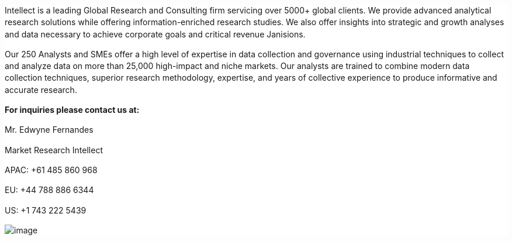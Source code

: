 Intellect is a leading Global Research and Consulting firm servicing over 5000+ global clients. We provide advanced analytical research solutions while offering information-enriched research studies.&nbsp;</span>We also offer insights into strategic and growth analyses and data necessary to achieve corporate goals and critical revenue Janisions.</p><p><span class="">Our 250 Analysts and SMEs offer a high level of expertise in data collection and governance using industrial techniques to collect and analyze data on more than 25,000 high-impact and niche markets. Our analysts are trained to combine modern data collection techniques, superior research methodology, expertise, and years of collective experience to produce informative and accurate research.</span></p><p><strong>For inquiries please contact us at:</strong></p><p>Mr. Edwyne Fernandes</p><p>Market Research Intellect</p><p>APAC: +61 485 860 968</p><p>EU: +44 788 886 6344</p><p>US: +1 743 222 5439</p>
![image](https://github.com/user-attachments/assets/08c66418-9044-4315-988c-974da50937b8)
